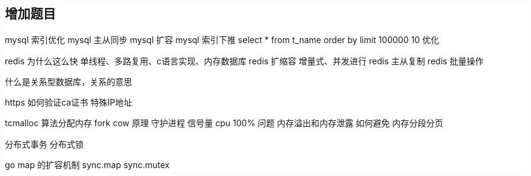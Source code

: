 ## 增加题目

mysql 索引优化
mysql 主从同步
mysql 扩容
mysql 索引下推
select * from t_name order by limit 100000 10 优化 

redis 为什么这么快 单线程、多路复用、c语言实现、内存数据库
redis 扩缩容 增量式、并发进行
redis 主从复制
redis 批量操作

什么是关系型数据库，关系的意思

https 如何验证ca证书
特殊IP地址


tcmalloc 算法分配内存
fork cow 原理
守护进程
信号量
cpu 100% 问题
内存溢出和内存泄露 如何避免
内存分段分页


分布式事务
分布式锁

go map 的扩容机制
sync.map
sync.mutex